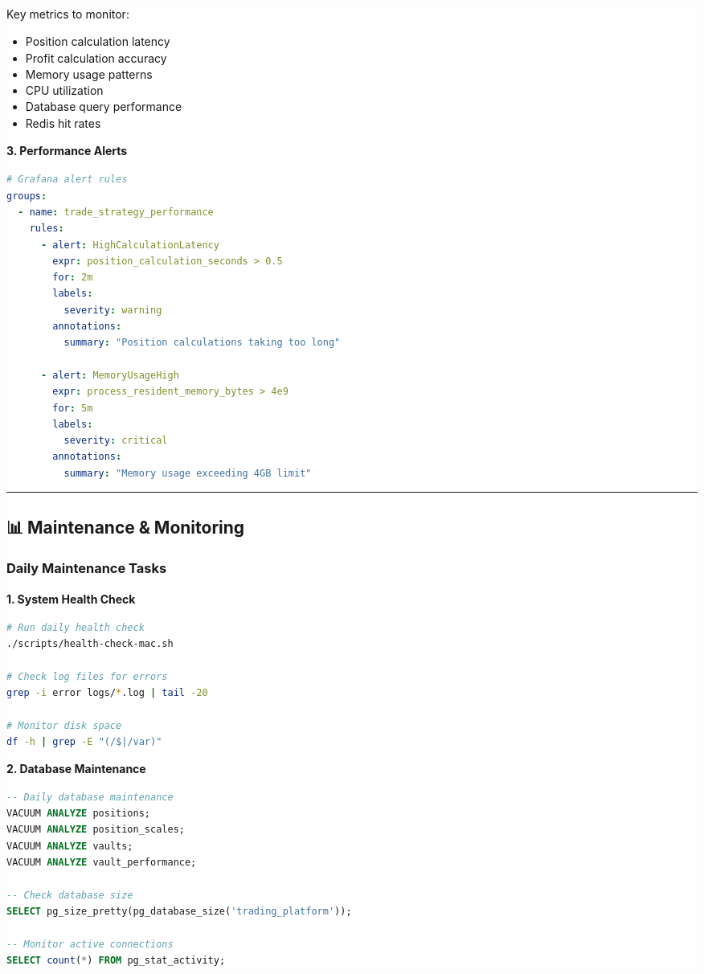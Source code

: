 Key metrics to monitor:
- Position calculation latency
- Profit calculation accuracy
- Memory usage patterns
- CPU utilization
- Database query performance
- Redis hit rates

**3. Performance Alerts**
```yaml
# Grafana alert rules
groups:
  - name: trade_strategy_performance
    rules:
      - alert: HighCalculationLatency
        expr: position_calculation_seconds > 0.5
        for: 2m
        labels:
          severity: warning
        annotations:
          summary: "Position calculations taking too long"
          
      - alert: MemoryUsageHigh
        expr: process_resident_memory_bytes > 4e9
        for: 5m
        labels:
          severity: critical
        annotations:
          summary: "Memory usage exceeding 4GB limit"
```

---

## 📊 Maintenance & Monitoring

### Daily Maintenance Tasks

**1. System Health Check**
```bash
# Run daily health check
./scripts/health-check-mac.sh

# Check log files for errors
grep -i error logs/*.log | tail -20

# Monitor disk space
df -h | grep -E "(/$|/var)"
```

**2. Database Maintenance**
```sql
-- Daily database maintenance
VACUUM ANALYZE positions;
VACUUM ANALYZE position_scales;
VACUUM ANALYZE vaults;
VACUUM ANALYZE vault_performance;

-- Check database size
SELECT pg_size_pretty(pg_database_size('trading_platform'));

-- Monitor active connections
SELECT count(*) FROM pg_stat_activity;
```
